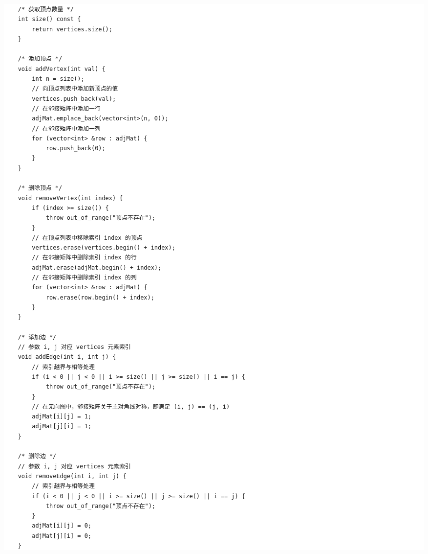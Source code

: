         /* 获取顶点数量 */
        int size() const {
            return vertices.size();
        }

        /* 添加顶点 */
        void addVertex(int val) {
            int n = size();
            // 向顶点列表中添加新顶点的值
            vertices.push_back(val);
            // 在邻接矩阵中添加一行
            adjMat.emplace_back(vector<int>(n, 0));
            // 在邻接矩阵中添加一列
            for (vector<int> &row : adjMat) {
                row.push_back(0);
            }
        }

        /* 删除顶点 */
        void removeVertex(int index) {
            if (index >= size()) {
                throw out_of_range("顶点不存在");
            }
            // 在顶点列表中移除索引 index 的顶点
            vertices.erase(vertices.begin() + index);
            // 在邻接矩阵中删除索引 index 的行
            adjMat.erase(adjMat.begin() + index);
            // 在邻接矩阵中删除索引 index 的列
            for (vector<int> &row : adjMat) {
                row.erase(row.begin() + index);
            }
        }

        /* 添加边 */
        // 参数 i, j 对应 vertices 元素索引
        void addEdge(int i, int j) {
            // 索引越界与相等处理
            if (i < 0 || j < 0 || i >= size() || j >= size() || i == j) {
                throw out_of_range("顶点不存在");
            }
            // 在无向图中，邻接矩阵关于主对角线对称，即满足 (i, j) == (j, i)
            adjMat[i][j] = 1;
            adjMat[j][i] = 1;
        }

        /* 删除边 */
        // 参数 i, j 对应 vertices 元素索引
        void removeEdge(int i, int j) {
            // 索引越界与相等处理
            if (i < 0 || j < 0 || i >= size() || j >= size() || i == j) {
                throw out_of_range("顶点不存在");
            }
            adjMat[i][j] = 0;
            adjMat[j][i] = 0;
        }
